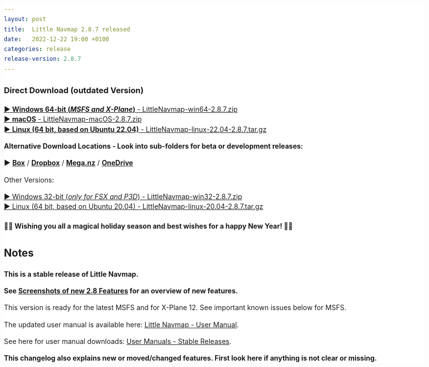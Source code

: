 ```yaml
---
layout: post
title:  Little Navmap 2.8.7 released
date:   2022-12-22 19:00 +0100
categories: release
release-version: 2.8.7
---
```


### Direct Download (outdated Version)

[**► Windows 64-bit (*MSFS and X-Plane*)** - LittleNavmap-win64-2.8.7.zip](https://github.com/albar965/littlenavmap/releases/download/v2.8.7/LittleNavmap-win64-2.8.7.zip)<br/>
[**► macOS** - LittleNavmap-macOS-2.8.7.zip](https://github.com/albar965/littlenavmap/releases/download/v2.8.7/LittleNavmap-macOS-2.8.7.zip)<br/>
[**► Linux \(64 bit, based on Ubuntu 22.04\)** - LittleNavmap-linux-22.04-2.8.7.tar.gz](https://github.com/albar965/littlenavmap/releases/download/v2.8.7/LittleNavmap-linux-22.04-2.8.7.tar.gz)

**Alternative Download Locations - Look into sub-folders for beta or development releases:**

**►** [**Box**](https://app.box.com/s/8c9x2f91enpkn41cmc4b5tkzlil9ouhy) / [**Dropbox**](https://www.dropbox.com/sh/eh446yent4rz3uq/AACg8vMEmX8AxY_5Hjpt90kWa) / [**Mega.nz**](https://mega.nz/#F!iOZHlIab!65qqRGToUUCxiSMmzbab1w) / [**OneDrive**](https://1drv.ms/u/s!AoWYKlNEZds9auvFMliyQ3HK-lY?e=42ud1g)

Other Versions:

[► Windows 32-bit (*only for FSX and P3D*) - LittleNavmap-win32-2.8.7.zip](https://github.com/albar965/littlenavmap/releases/download/v2.8.7/LittleNavmap-win32-2.8.7.zip)<br/>
[► Linux \(64 bit, based on Ubuntu 20.04\) - LittleNavmap-linux-20.04-2.8.7.tar.gz](https://github.com/albar965/littlenavmap/releases/download/v2.8.7/LittleNavmap-linux-20.04-2.8.7.tar.gz)

#### 🎄🎁 Wishing you all a magical holiday season and best wishes for a happy New Year! 🎁🎄

## Notes

**This is a stable release of Little Navmap.**

**See
[Screenshots of new 2.8 Features](https://albar965.github.io/pages/28/littlenavmapscreens.html)
for an overview of new features.**

This version is ready for the latest MSFS and for X-Plane 12. See important known issues below for MSFS.

The updated user manual is available here:
[Little Navmap - User Manual](https://www.littlenavmap.org/manuals/littlenavmap/release/2.8/en/).

See here for user manual downloads:
[User Manuals - Stable Releases](https://albar965.github.io/manuals.html#stable).

**This changelog also explains new or moved/changed features.
First look here if anything is not clear or missing.**
